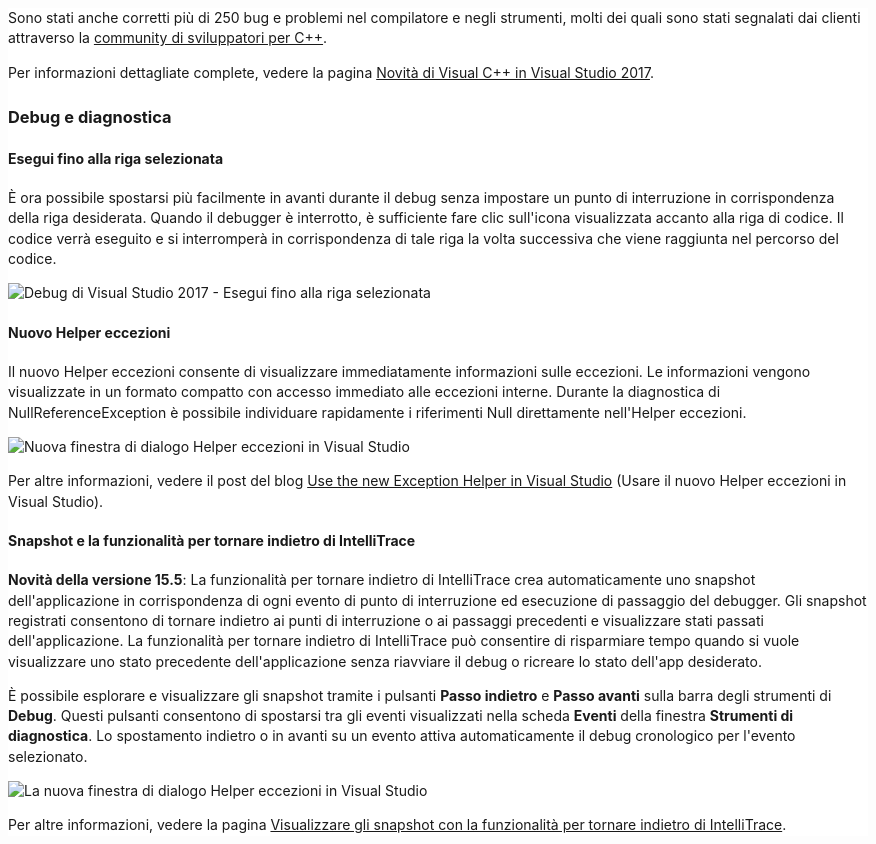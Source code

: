 Sono stati anche corretti più di 250 bug e problemi nel compilatore e negli strumenti, molti dei quali sono stati segnalati dai clienti attraverso la [community di sviluppatori per C++](https://developercommunity.visualstudio.com/spaces/62/index.html "community di sviluppatori per C++").

Per informazioni dettagliate complete, vedere la pagina [Novità di Visual C++ in Visual Studio 2017](/cpp/top/what-s-new-for-visual-cpp-in-visual-studio).

### <a name="debugging-and-diagnostics"></a>Debug e diagnostica

#### <a name="run-to-click"></a>Esegui fino alla riga selezionata

È ora possibile spostarsi più facilmente in avanti durante il debug senza impostare un punto di interruzione in corrispondenza della riga desiderata. Quando il debugger è interrotto, è sufficiente fare clic sull'icona visualizzata accanto alla riga di codice. Il codice verrà eseguito e si interromperà in corrispondenza di tale riga la volta successiva che viene raggiunta nel percorso del codice.

![Debug di Visual Studio 2017 - Esegui fino alla riga selezionata](../ide/media/vs2017ide-RunToClick.png)

#### <a name="the-new-exception-helper"></a>Nuovo Helper eccezioni

Il nuovo Helper eccezioni consente di visualizzare immediatamente informazioni sulle eccezioni. Le informazioni vengono visualizzate in un formato compatto con accesso immediato alle eccezioni interne. Durante la diagnostica di NullReferenceException è possibile individuare rapidamente i riferimenti Null direttamente nell'Helper eccezioni.

![Nuova finestra di dialogo Helper eccezioni in Visual Studio](../ide/media/vs2017ide-ExceptionHelper.png)

Per altre informazioni, vedere il post del blog [Use the new Exception Helper in Visual Studio](https://blogs.msdn.microsoft.com/devops/2016/03/31/using-the-new-exception-helper-in-visual-studio-15-preview/) (Usare il nuovo Helper eccezioni in Visual Studio).

#### <a name="snapshots-and-intellitrace-step-back"></a>Snapshot e la funzionalità per tornare indietro di IntelliTrace

**Novità della versione 15.5**: La funzionalità per tornare indietro di IntelliTrace crea automaticamente uno snapshot dell'applicazione in corrispondenza di ogni evento di punto di interruzione ed esecuzione di passaggio del debugger. Gli snapshot registrati consentono di tornare indietro ai punti di interruzione o ai passaggi precedenti e visualizzare stati passati dell'applicazione. La funzionalità per tornare indietro di IntelliTrace può consentire di risparmiare tempo quando si vuole visualizzare uno stato precedente dell'applicazione senza riavviare il debug o ricreare lo stato dell'app desiderato.

È possibile esplorare e visualizzare gli snapshot tramite i pulsanti **Passo indietro** e **Passo avanti** sulla barra degli strumenti di **Debug**. Questi pulsanti consentono di spostarsi tra gli eventi visualizzati nella scheda **Eventi** della finestra **Strumenti di diagnostica**. Lo spostamento indietro o in avanti su un evento attiva automaticamente il debug cronologico per l'evento selezionato.

![La nuova finestra di dialogo Helper eccezioni in Visual Studio](../debugger/media/intellitrace-step-back-icons-description.png  "Pulsanti Vai indietro e Vai avanti")

Per altre informazioni, vedere la pagina [Visualizzare gli snapshot con la funzionalità per tornare indietro di IntelliTrace](../debugger/view-historical-application-state.md).
